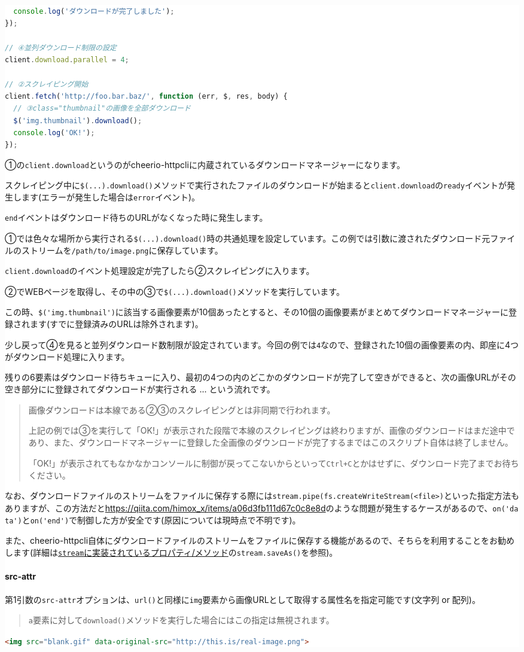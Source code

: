 ```js
  console.log('ダウンロードが完了しました');
});

// ④並列ダウンロード制限の設定
client.download.parallel = 4;

// ②スクレイピング開始
client.fetch('http://foo.bar.baz/', function (err, $, res, body) {
  // ③class="thumbnail"の画像を全部ダウンロード
  $('img.thumbnail').download();
  console.log('OK!');
});
```

①の`client.download`というのがcheerio-httpcliに内蔵されているダウンロードマネージャーになります。

スクレイピング中に`$(...).download()`メソッドで実行されたファイルのダウンロードが始まると`client.download`の`ready`イベントが発生します(エラーが発生した場合は`error`イベント)。

`end`イベントはダウンロード待ちのURLがなくなった時に発生します。

①では色々な場所から実行される`$(...).download()`時の共通処理を設定しています。この例では引数に渡されたダウンロード元ファイルのストリームを`/path/to/image.png`に保存しています。

`client.download`のイベント処理設定が完了したら②スクレイピングに入ります。

②でWEBページを取得し、その中の③で`$(...).download()`メソッドを実行しています。

この時、`$('img.thumbnail')`に該当する画像要素が10個あったとすると、その10個の画像要素がまとめてダウンロードマネージャーに登録されます(すでに登録済みのURLは除外されます)。

少し戻って④を見ると並列ダウンロード数制限が設定されています。今回の例では`4`なので、登録された10個の画像要素の内、即座に4つがダウンロード処理に入ります。

残りの6要素はダウンロード待ちキューに入り、最初の4つの内のどこかのダウンロードが完了して空きができると、次の画像URLがその空き部分にに登録されてダウンロードが実行される ... という流れです。

> 画像ダウンロードは本線である②③のスクレイピングとは非同期で行われます。
>
> 上記の例では③を実行して「OK!」が表示された段階で本線のスクレイピングは終わりますが、画像のダウンロードはまだ途中であり、また、ダウンロードマネージャーに登録した全画像のダウンロードが完了するまではこのスクリプト自体は終了しません。
>
> 「OK!」が表示されてもなかなかコンソールに制御が戻ってこないからといって`Ctrl+C`とかはせずに、ダウンロード完了までお待ちください。

なお、ダウンロードファイルのストリームをファイルに保存する際には`stream.pipe(fs.createWriteStream(<file>)`といった指定方法もありますが、この方法だと<https://qiita.com/himox_x/items/a06d3fb111d67c0c8e8d>のような問題が発生するケースがあるので、`on('data')`と`on('end')`で制御した方が安全です(原因については現時点で不明です)。

また、cheerio-httpcli自体にダウンロードファイルのストリームをファイルに保存する機能があるので、そちらを利用することをお勧めします(詳細は[`stream`に実装されているプロパティ/メソッド](#onready-funciton-stream---)の`stream.saveAs()`を参照)。

#### src-attr

第1引数の`src-attr`オプションは、`url()`と同様に`img`要素から画像URLとして取得する属性名を指定可能です(文字列 or 配列)。

> `a`要素に対して`download()`メソッドを実行した場合にはこの指定は無視されます。

```html
<img src="blank.gif" data-original-src="http://this.is/real-image.png">
```

